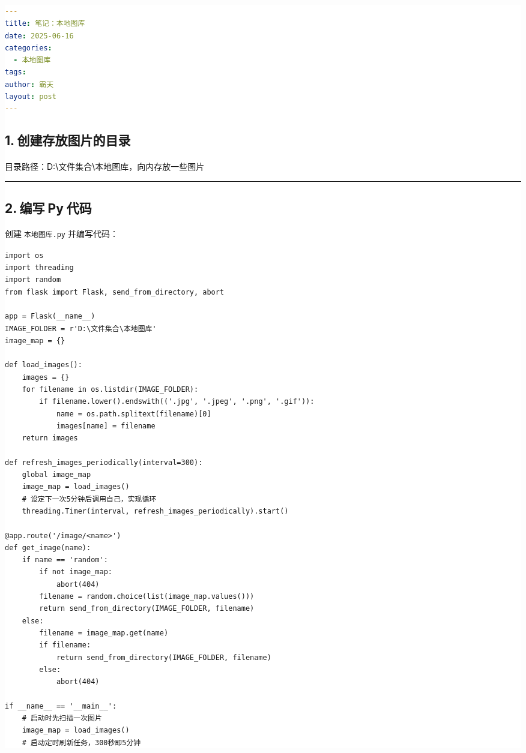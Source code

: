 ```yaml
---
title: 笔记：本地图库
date: 2025-06-16
categories:
  - 本地图库
tags: 
author: 霸天
layout: post
---
```

## 1. 创建存放图片的目录

目录路径：D:\文件集合\本地图库，向内存放一些图片

----


## 2. 编写 Py 代码

创建 `本地图库.py` 并编写代码：
```
import os
import threading
import random
from flask import Flask, send_from_directory, abort

app = Flask(__name__)
IMAGE_FOLDER = r'D:\文件集合\本地图库'
image_map = {}

def load_images():
    images = {}
    for filename in os.listdir(IMAGE_FOLDER):
        if filename.lower().endswith(('.jpg', '.jpeg', '.png', '.gif')):
            name = os.path.splitext(filename)[0]
            images[name] = filename
    return images

def refresh_images_periodically(interval=300):
    global image_map
    image_map = load_images()
    # 设定下一次5分钟后调用自己，实现循环
    threading.Timer(interval, refresh_images_periodically).start()

@app.route('/image/<name>')
def get_image(name):
    if name == 'random':
        if not image_map:
            abort(404)
        filename = random.choice(list(image_map.values()))
        return send_from_directory(IMAGE_FOLDER, filename)
    else:
        filename = image_map.get(name)
        if filename:
            return send_from_directory(IMAGE_FOLDER, filename)
        else:
            abort(404)

if __name__ == '__main__':
    # 启动时先扫描一次图片
    image_map = load_images()
    # 启动定时刷新任务，300秒即5分钟
```